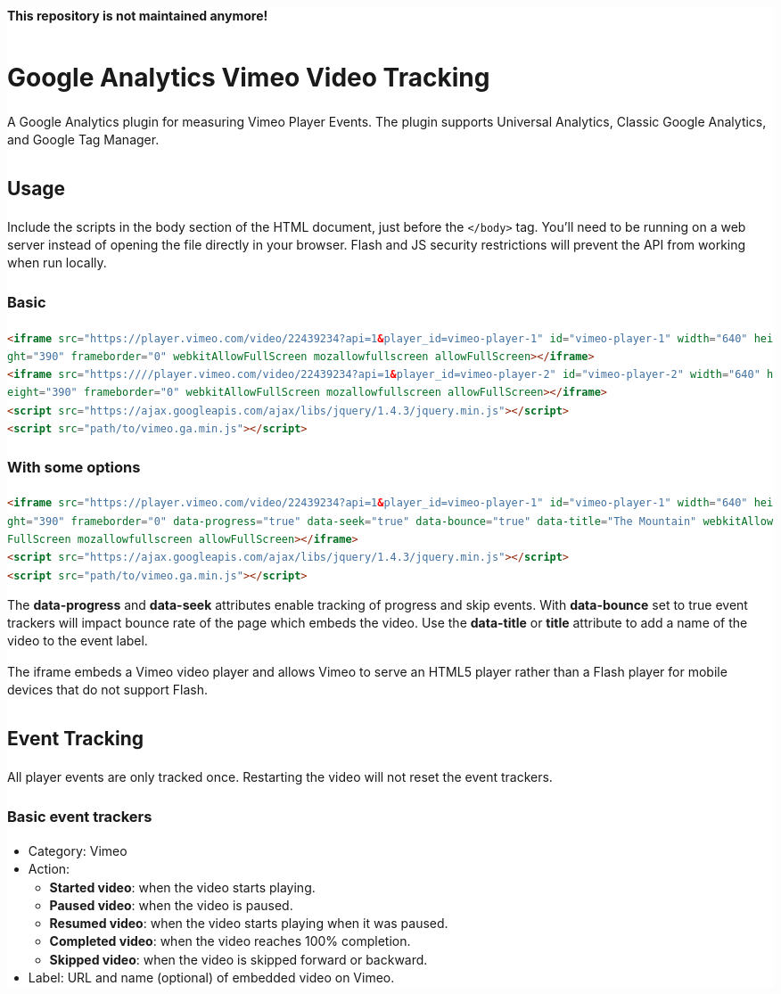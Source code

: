 **This repository is not maintained anymore!**

# Google Analytics Vimeo Video Tracking
A Google Analytics plugin for measuring Vimeo Player Events. The plugin supports Universal Analytics, Classic Google Analytics, and Google Tag Manager.

## Usage
Include the scripts in the body section of the HTML document, just before the `</body>` tag. You’ll need to be running on a web server instead of opening the file directly in your browser. Flash and JS security restrictions will prevent the API from working when run locally.

### Basic
```html
<iframe src="https://player.vimeo.com/video/22439234?api=1&player_id=vimeo-player-1" id="vimeo-player-1" width="640" height="390" frameborder="0" webkitAllowFullScreen mozallowfullscreen allowFullScreen></iframe>
<iframe src="https:////player.vimeo.com/video/22439234?api=1&player_id=vimeo-player-2" id="vimeo-player-2" width="640" height="390" frameborder="0" webkitAllowFullScreen mozallowfullscreen allowFullScreen></iframe>
<script src="https://ajax.googleapis.com/ajax/libs/jquery/1.4.3/jquery.min.js"></script>
<script src="path/to/vimeo.ga.min.js"></script>
```
### With some options
```html
<iframe src="https://player.vimeo.com/video/22439234?api=1&player_id=vimeo-player-1" id="vimeo-player-1" width="640" height="390" frameborder="0" data-progress="true" data-seek="true" data-bounce="true" data-title="The Mountain" webkitAllowFullScreen mozallowfullscreen allowFullScreen></iframe>
<script src="https://ajax.googleapis.com/ajax/libs/jquery/1.4.3/jquery.min.js"></script>
<script src="path/to/vimeo.ga.min.js"></script>
```
The **data-progress** and **data-seek** attributes enable tracking of progress and skip events. With **data-bounce** set to true event trackers will impact bounce rate of the page which embeds the video. Use the **data-title** or **title** attribute to add a name of the video to the event label.

The iframe embeds a Vimeo video player and allows Vimeo to serve an HTML5 player rather than a Flash player for mobile devices that do not support Flash.

## Event Tracking
All player events are only tracked once. Restarting the video will not reset the event trackers.

### Basic event trackers
* Category: Vimeo
* Action:
  * **Started video**: when the video starts playing.
  * **Paused video**: when the video is paused.
  * **Resumed video**: when the video starts playing when it was paused.
  * **Completed video**: when the video reaches 100% completion.
  * **Skipped video**: when the video is skipped forward or backward.
* Label: URL and name (optional) of embedded video on Vimeo.

